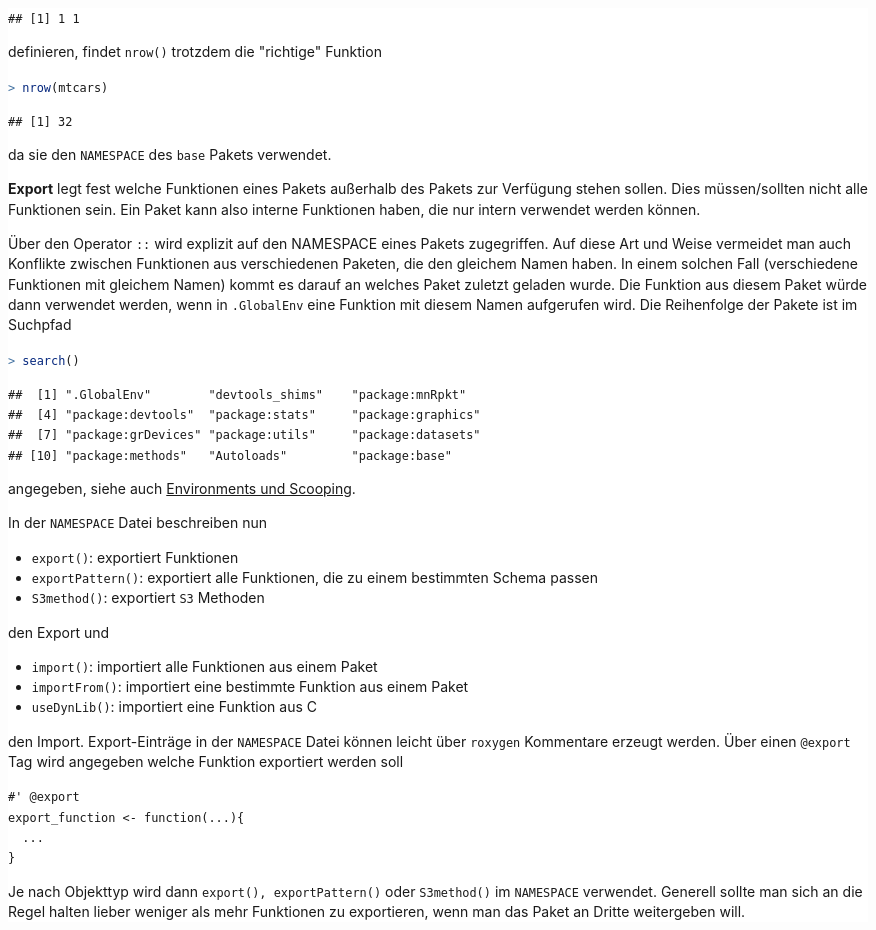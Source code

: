 ```
## [1] 1 1
```
definieren, findet `nrow()` trotzdem die "richtige" Funktion

```r
> nrow(mtcars)
```

```
## [1] 32
```
da sie den `NAMESPACE` des `base` Pakets verwendet.

**Export** legt fest welche Funktionen eines Pakets außerhalb des Pakets zur Verfügung stehen sollen. Dies müssen/sollten nicht alle Funktionen sein. Ein Paket kann also interne Funktionen haben, die nur intern verwendet werden können.

Über den Operator `::` wird explizit auf den NAMESPACE eines Pakets zugegriffen. Auf diese Art und Weise vermeidet man auch Konflikte zwischen Funktionen aus verschiedenen Paketen, die den gleichem Namen haben. In einem solchen Fall (verschiedene Funktionen mit gleichem Namen) kommt es darauf an welches Paket zuletzt geladen wurde. Die Funktion aus diesem Paket würde dann verwendet werden, wenn in `.GlobalEnv` eine Funktion mit diesem Namen aufgerufen wird. Die Reihenfolge der Pakete ist im Suchpfad


```r
> search()
```

```
##  [1] ".GlobalEnv"        "devtools_shims"    "package:mnRpkt"   
##  [4] "package:devtools"  "package:stats"     "package:graphics" 
##  [7] "package:grDevices" "package:utils"     "package:datasets" 
## [10] "package:methods"   "Autoloads"         "package:base"
```
angegeben, siehe auch [Environments und Scooping](Scoping.html#environments-und-scoping).

In der `NAMESPACE` Datei beschreiben nun

* `export()`: exportiert Funktionen
* `exportPattern()`: exportiert alle Funktionen, die zu einem bestimmten Schema passen
* `S3method()`: exportiert `S3` Methoden

den Export und

* `import()`: importiert alle Funktionen aus einem Paket
* `importFrom()`: importiert eine bestimmte Funktion aus einem Paket
* `useDynLib()`: importiert eine Funktion aus C

den Import. Export-Einträge in der `NAMESPACE` Datei können leicht über `roxygen` Kommentare erzeugt werden.
Über einen `@export` Tag wird angegeben welche Funktion exportiert werden soll

```{}
#' @export
export_function <- function(...){
  ... 
}
```
Je nach Objekttyp wird dann `export(), exportPattern()` oder `S3method()` im `NAMESPACE` verwendet. Generell sollte man sich an die Regel halten lieber weniger als mehr Funktionen zu exportieren, wenn man das Paket an Dritte weitergeben will.

